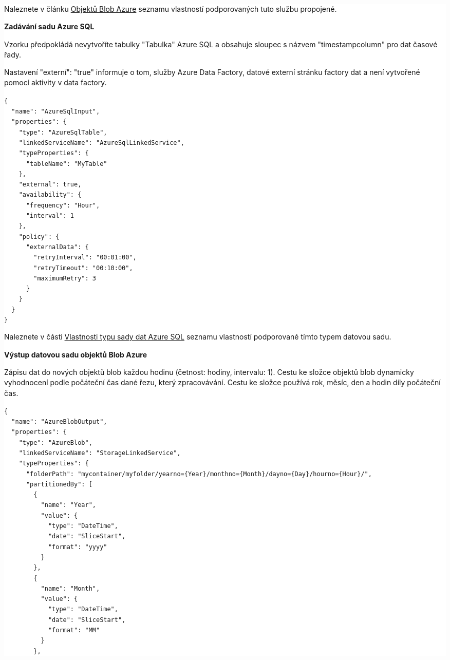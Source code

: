 Naleznete v článku [Objektů Blob Azure](data-factory-azure-blob-connector.md#azure-storage-linked-service-properties) seznamu vlastností podporovaných tuto službu propojené. 

**Zadávání sadu Azure SQL**

Vzorku předpokládá nevytvoříte tabulky "Tabulka" Azure SQL a obsahuje sloupec s názvem "timestampcolumn" pro dat časové řady. 

Nastavení "externí": "true" informuje o tom, služby Azure Data Factory, datové externí stránku factory dat a není vytvořené pomocí aktivity v data factory.

    {
      "name": "AzureSqlInput",
      "properties": {
        "type": "AzureSqlTable",
        "linkedServiceName": "AzureSqlLinkedService",
        "typeProperties": {
          "tableName": "MyTable"
        },
        "external": true,
        "availability": {
          "frequency": "Hour",
          "interval": 1
        },
        "policy": {
          "externalData": {
            "retryInterval": "00:01:00",
            "retryTimeout": "00:10:00",
            "maximumRetry": 3
          }
        }
      }
    }

Naleznete v části [Vlastnosti typu sady dat Azure SQL](#azure-sql-dataset-type-properties) seznamu vlastností podporované tímto typem datovou sadu.  

**Výstup datovou sadu objektů Blob Azure**

Zápisu dat do nových objektů blob každou hodinu (četnost: hodiny, intervalu: 1). Cestu ke složce objektů blob dynamicky vyhodnocení podle počáteční čas dané řezu, který zpracovávání. Cestu ke složce používá rok, měsíc, den a hodin díly počáteční čas. 

    {
      "name": "AzureBlobOutput",
      "properties": {
        "type": "AzureBlob",
        "linkedServiceName": "StorageLinkedService",
        "typeProperties": {
          "folderPath": "mycontainer/myfolder/yearno={Year}/monthno={Month}/dayno={Day}/hourno={Hour}/",
          "partitionedBy": [
            {
              "name": "Year",
              "value": {
                "type": "DateTime",
                "date": "SliceStart",
                "format": "yyyy"
              }
            },
            {
              "name": "Month",
              "value": {
                "type": "DateTime",
                "date": "SliceStart",
                "format": "MM"
              }
            },